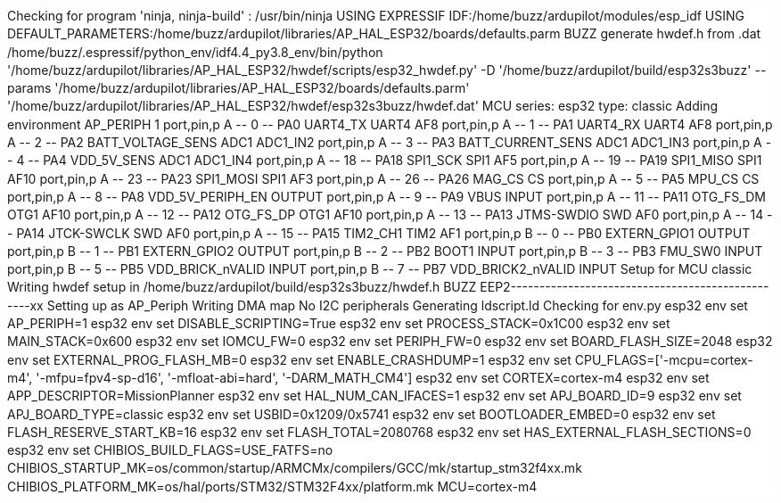 Checking for program 'ninja, ninja-build' : /usr/bin/ninja 
USING EXPRESSIF IDF:/home/buzz/ardupilot/modules/esp_idf
USING DEFAULT_PARAMETERS:/home/buzz/ardupilot/libraries/AP_HAL_ESP32/boards/defaults.parm
BUZZ generate hwdef.h from .dat /home/buzz/.espressif/python_env/idf4.4_py3.8_env/bin/python '/home/buzz/ardupilot/libraries/AP_HAL_ESP32/hwdef/scripts/esp32_hwdef.py' -D '/home/buzz/ardupilot/build/esp32s3buzz' --params '/home/buzz/ardupilot/libraries/AP_HAL_ESP32/boards/defaults.parm' '/home/buzz/ardupilot/libraries/AP_HAL_ESP32/hwdef/esp32s3buzz/hwdef.dat'
MCU series: esp32  type: classic
Adding environment AP_PERIPH 1
port,pin,p A -- 0 -- PA0 UART4_TX UART4 AF8
port,pin,p A -- 1 -- PA1 UART4_RX UART4 AF8
port,pin,p A -- 2 -- PA2 BATT_VOLTAGE_SENS ADC1 ADC1_IN2
port,pin,p A -- 3 -- PA3 BATT_CURRENT_SENS ADC1 ADC1_IN3
port,pin,p A -- 4 -- PA4 VDD_5V_SENS ADC1 ADC1_IN4
port,pin,p A -- 18 -- PA18 SPI1_SCK SPI1 AF5
port,pin,p A -- 19 -- PA19 SPI1_MISO SPI1 AF10
port,pin,p A -- 23 -- PA23 SPI1_MOSI SPI1 AF3
port,pin,p A -- 26 -- PA26 MAG_CS CS
port,pin,p A -- 5 -- PA5 MPU_CS CS
port,pin,p A -- 8 -- PA8 VDD_5V_PERIPH_EN OUTPUT
port,pin,p A -- 9 -- PA9 VBUS INPUT
port,pin,p A -- 11 -- PA11 OTG_FS_DM OTG1 AF10
port,pin,p A -- 12 -- PA12 OTG_FS_DP OTG1 AF10
port,pin,p A -- 13 -- PA13 JTMS-SWDIO SWD AF0
port,pin,p A -- 14 -- PA14 JTCK-SWCLK SWD AF0
port,pin,p A -- 15 -- PA15 TIM2_CH1 TIM2 AF1
port,pin,p B -- 0 -- PB0 EXTERN_GPIO1 OUTPUT
port,pin,p B -- 1 -- PB1 EXTERN_GPIO2 OUTPUT
port,pin,p B -- 2 -- PB2 BOOT1 INPUT
port,pin,p B -- 3 -- PB3 FMU_SW0 INPUT
port,pin,p B -- 5 -- PB5 VDD_BRICK_nVALID INPUT
port,pin,p B -- 7 -- PB7 VDD_BRICK2_nVALID INPUT
Setup for MCU classic
Writing hwdef setup in /home/buzz/ardupilot/build/esp32s3buzz/hwdef.h
BUZZ EEP2-------------------------------------------------xx
Setting up as AP_Periph
Writing DMA map
No I2C peripherals
Generating ldscript.ld
Checking for env.py
esp32 env set AP_PERIPH=1
esp32 env set DISABLE_SCRIPTING=True
esp32 env set PROCESS_STACK=0x1C00
esp32 env set MAIN_STACK=0x600
esp32 env set IOMCU_FW=0
esp32 env set PERIPH_FW=0
esp32 env set BOARD_FLASH_SIZE=2048
esp32 env set EXTERNAL_PROG_FLASH_MB=0
esp32 env set ENABLE_CRASHDUMP=1
esp32 env set CPU_FLAGS=['-mcpu=cortex-m4', '-mfpu=fpv4-sp-d16', '-mfloat-abi=hard', '-DARM_MATH_CM4']
esp32 env set CORTEX=cortex-m4
esp32 env set APP_DESCRIPTOR=MissionPlanner
esp32 env set HAL_NUM_CAN_IFACES=1
esp32 env set APJ_BOARD_ID=9
esp32 env set APJ_BOARD_TYPE=classic
esp32 env set USBID=0x1209/0x5741
esp32 env set BOOTLOADER_EMBED=0
esp32 env set FLASH_RESERVE_START_KB=16
esp32 env set FLASH_TOTAL=2080768
esp32 env set HAS_EXTERNAL_FLASH_SECTIONS=0
esp32 env set CHIBIOS_BUILD_FLAGS=USE_FATFS=no CHIBIOS_STARTUP_MK=os/common/startup/ARMCMx/compilers/GCC/mk/startup_stm32f4xx.mk CHIBIOS_PLATFORM_MK=os/hal/ports/STM32/STM32F4xx/platform.mk MCU=cortex-m4